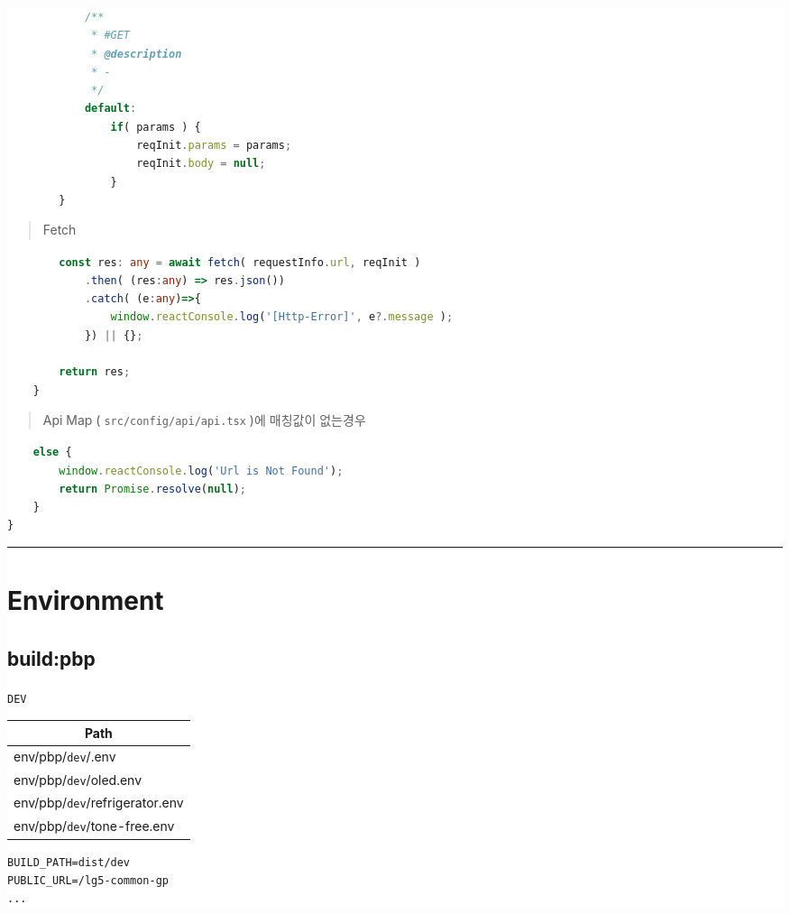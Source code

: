 ```typescript
            /**
             * #GET
             * @description
             * - 
             */
            default:
                if( params ) {
                    reqInit.params = params;
                    reqInit.body = null;
                }
        }
```
> Fetch
```typescript
        const res: any = await fetch( requestInfo.url, reqInit )
            .then( (res:any) => res.json())
            .catch( (e:any)=>{
                window.reactConsole.log('[Http-Error]', e?.message );
            }) || {};
            
        return res;
    }
```
> Api Map ( `src/config/api/api.tsx` )에 매칭값이 없는경우
```typescript
    else {
        window.reactConsole.log('Url is Not Found');
        return Promise.resolve(null);
    }
}
```
---

# Environment

## build:pbp
 
`DEV`

| Path |
| ---- |
| env/pbp/`dev`/.env |
| env/pbp/`dev`/oled.env |
| env/pbp/`dev`/refrigerator.env |
| env/pbp/`dev`/tone-free.env |

```env
BUILD_PATH=dist/dev
PUBLIC_URL=/lg5-common-gp
...
```


[apiType?.CONFIG]: `${process.env.PUBLIC_URL}/assets/json/config.json`,
[apiType?.PBP_DETAIL]: `/uk/mkt/ajax/product/retrieveProductSummarys`,
[apiType?.ENERGY_LABLES]: `https://api.youreko.com/v1/en-gb/lg/energy-labels.js`,
[apiType?.ADD_CART]: `/uk/shop/graphql`,
[apiType?.LOGIN]: '',
[apiType?.RESTOCK]: `/uk/mkt/ajax/reStockNotification/createReStockEmail`,
